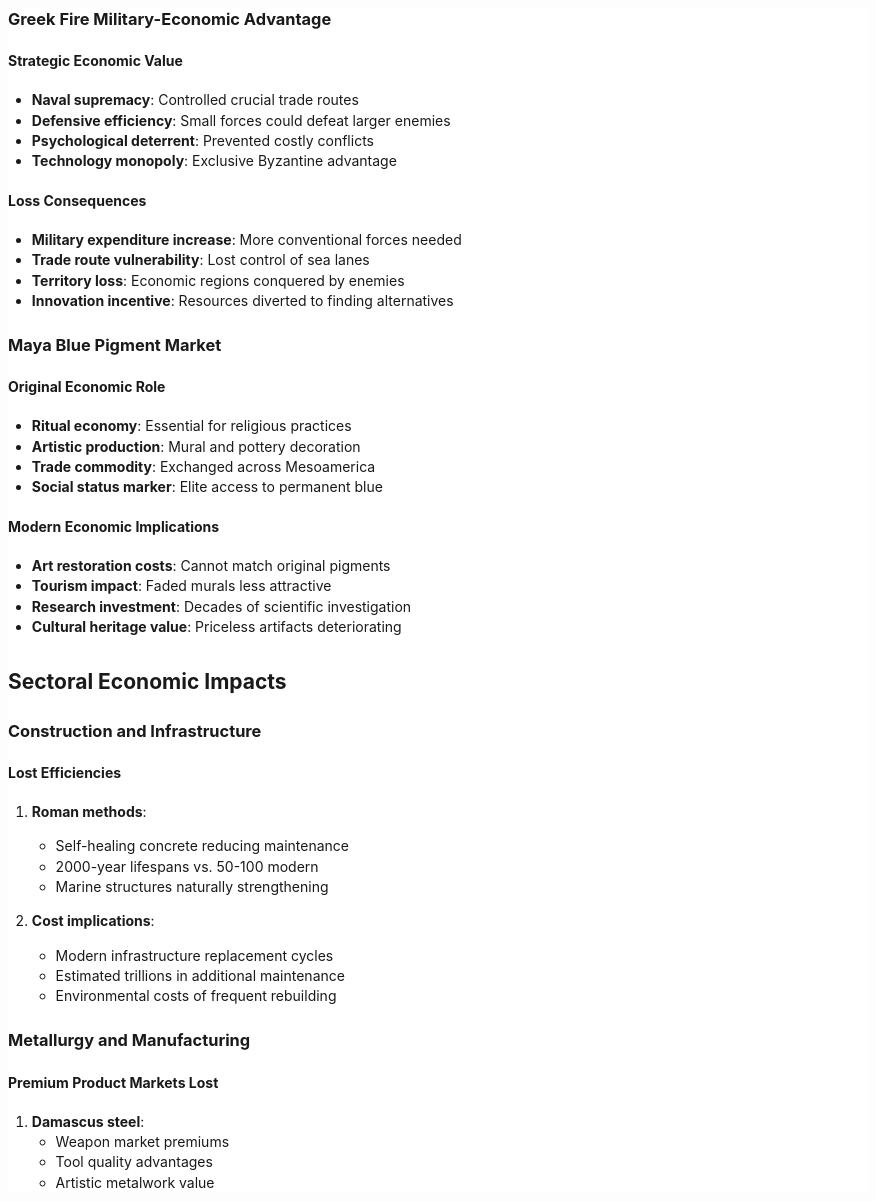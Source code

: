 ### Greek Fire Military-Economic Advantage

#### Strategic Economic Value
- **Naval supremacy**: Controlled crucial trade routes
- **Defensive efficiency**: Small forces could defeat larger enemies
- **Psychological deterrent**: Prevented costly conflicts
- **Technology monopoly**: Exclusive Byzantine advantage

#### Loss Consequences
- **Military expenditure increase**: More conventional forces needed
- **Trade route vulnerability**: Lost control of sea lanes
- **Territory loss**: Economic regions conquered by enemies
- **Innovation incentive**: Resources diverted to finding alternatives

### Maya Blue Pigment Market

#### Original Economic Role
- **Ritual economy**: Essential for religious practices
- **Artistic production**: Mural and pottery decoration
- **Trade commodity**: Exchanged across Mesoamerica
- **Social status marker**: Elite access to permanent blue

#### Modern Economic Implications
- **Art restoration costs**: Cannot match original pigments
- **Tourism impact**: Faded murals less attractive
- **Research investment**: Decades of scientific investigation
- **Cultural heritage value**: Priceless artifacts deteriorating

## Sectoral Economic Impacts

### Construction and Infrastructure

#### Lost Efficiencies
1. **Roman methods**:
   - Self-healing concrete reducing maintenance
   - 2000-year lifespans vs. 50-100 modern
   - Marine structures naturally strengthening

2. **Cost implications**:
   - Modern infrastructure replacement cycles
   - Estimated trillions in additional maintenance
   - Environmental costs of frequent rebuilding

### Metallurgy and Manufacturing

#### Premium Product Markets Lost
1. **Damascus steel**:
   - Weapon market premiums
   - Tool quality advantages
   - Artistic metalwork value
